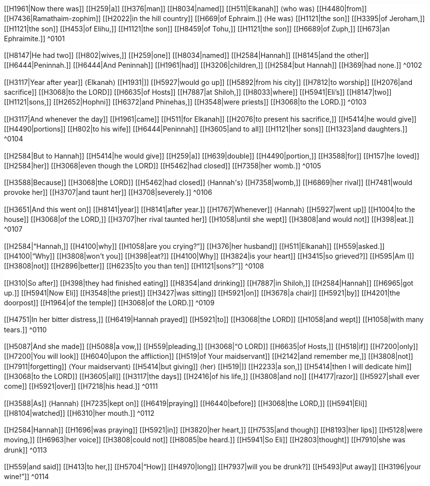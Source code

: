 [[H1961|Now there was]] [[H259|a]] [[H376|man]] [[H8034|named]] [[H511|Elkanah]] ⟨who was⟩ [[H4480|from]] [[H7436|Ramathaim-zophim]] [[H2022|in the hill country]] [[H669|of Ephraim.]] ⟨He was⟩ [[H1121|the son]] [[H3395|of Jeroham,]] [[H1121|the son]] [[H453|of Elihu,]] [[H1121|the son]] [[H8459|of Tohu,]] [[H1121|the son]] [[H6689|of Zuph,]] [[H673|an Ephraimite.]] ^0101

[[H8147|He had  two]] [[H802|wives,]] [[H259|one]] [[H8034|named]] [[H2584|Hannah]] [[H8145|and the other]] [[H6444|Peninnah.]] [[H6444|And Peninnah]] [[H1961|had]] [[H3206|children,]] [[H2584|but Hannah]] [[H369|had none.]] ^0102

[[H3117|Year after year]] ⟨Elkanah⟩ [[H1931|]] [[H5927|would go up]] [[H5892|from his city]] [[H7812|to worship]] [[H2076|and sacrifice]] [[H3068|to the LORD]] [[H6635|of Hosts]] [[H7887|at Shiloh,]] [[H8033|where]] [[H5941|Eli’s]] [[H8147|two]] [[H1121|sons,]] [[H2652|Hophni]] [[H6372|and Phinehas,]] [[H3548|were priests]] [[H3068|to the LORD.]] ^0103

[[H3117|And whenever the day]] [[H1961|came]] [[H511|for Elkanah]] [[H2076|to present his sacrifice,]] [[H5414|he would give]] [[H4490|portions]] [[H802|to his wife]] [[H6444|Peninnah]] [[H3605|and to all]] [[H1121|her sons]] [[H1323|and daughters.]] ^0104

[[H2584|But to Hannah]] [[H5414|he would give]] [[H259|a]] [[H639|double]] [[H4490|portion,]] [[H3588|for]] [[H157|he loved]] [[H2584|her]] [[H3068|even though the LORD]] [[H5462|had closed]] [[H7358|her womb.]] ^0105

[[H3588|Because]] [[H3068|the LORD]] [[H5462|had closed]] ⟨Hannah's⟩ [[H7358|womb,]] [[H6869|her rival]] [[H7481|would provoke her]] [[H3707|and taunt her]] [[H3708|severely.]] ^0106

[[H3651|And this went on]] [[H8141|year]] [[H8141|after year.]] [[H1767|Whenever]] ⟨Hannah⟩ [[H5927|went up]] [[H1004|to the house]] [[H3068|of the LORD,]] [[H3707|her rival taunted her]] [[H1058|until she wept]] [[H3808|and would not]] [[H398|eat.]] ^0107

[[H2584|“Hannah,]] [[H4100|why]] [[H1058|are you crying?”]] [[H376|her husband]] [[H511|Elkanah]] [[H559|asked.]] [[H4100|“Why]] [[H3808|won't you]] [[H398|eat?]] [[H4100|Why]] [[H3824|is your heart]] [[H3415|so grieved?]] [[H595|Am I]] [[H3808|not]] [[H2896|better]] [[H6235|to you  than ten]] [[H1121|sons?”]] ^0108

[[H310|So after]] [[H398|they had finished eating]] [[H8354|and drinking]] [[H7887|in Shiloh,]] [[H2584|Hannah]] [[H6965|got up.]] [[H5941|Now Eli]] [[H3548|the priest]] [[H3427|was sitting]] [[H5921|on]] [[H3678|a chair]] [[H5921|by]] [[H4201|the doorpost]] [[H1964|of the temple]] [[H3068|of the LORD.]] ^0109

[[H4751|In her bitter distress,]] [[H6419|Hannah prayed]] [[H5921|to]] [[H3068|the LORD]] [[H1058|and wept]] [[H1058|with many tears.]] ^0110

[[H5087|And she made]] [[H5088|a vow,]] [[H559|pleading,]] [[H3068|“O LORD]] [[H6635|of Hosts,]] [[H518|if]] [[H7200|only]] [[H7200|You will look]] [[H6040|upon the affliction]] [[H519|of Your maidservant]] [[H2142|and remember me,]] [[H3808|not]] [[H7911|forgetting]] ⟨Your maidservant⟩ [[H5414|but giving]] ⟨her⟩ [[H519|]] [[H2233|a son,]] [[H5414|then I will dedicate him]] [[H3068|to the LORD]] [[H3605|all]] [[H3117|the days]] [[H2416|of his life,]] [[H3808|and no]] [[H4177|razor]] [[H5927|shall ever come]] [[H5921|over]] [[H7218|his head.]] ^0111

[[H3588|As]] ⟨Hannah⟩ [[H7235|kept on]] [[H6419|praying]] [[H6440|before]] [[H3068|the LORD,]] [[H5941|Eli]] [[H8104|watched]] [[H6310|her mouth.]] ^0112

[[H2584|Hannah]] [[H1696|was praying]] [[H5921|in]] [[H3820|her heart,]] [[H7535|and though]] [[H8193|her lips]] [[H5128|were moving,]] [[H6963|her voice]] [[H3808|could not]] [[H8085|be heard.]] [[H5941|So Eli]] [[H2803|thought]] [[H7910|she was drunk]] ^0113

[[H559|and said]] [[H413|to her,]] [[H5704|“How]] [[H4970|long]] [[H7937|will you be drunk?]] [[H5493|Put away]] [[H3196|your wine!”]] ^0114
